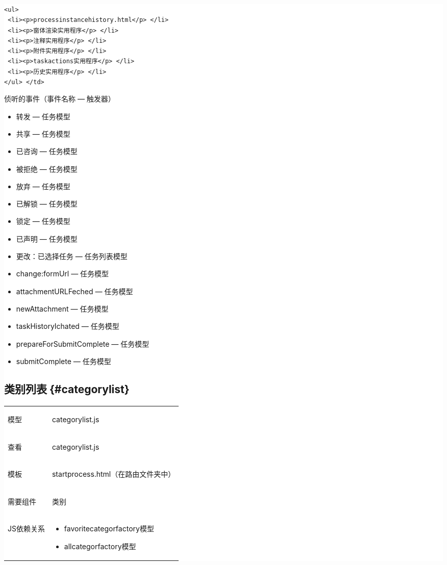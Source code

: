     <ul> 
     <li><p>processinstancehistory.html</p> </li> 
     <li><p>窗体渲染实用程序</p> </li> 
     <li><p>注释实用程序</p> </li> 
     <li><p>附件实用程序</p> </li> 
     <li><p>taskactions实用程序</p> </li> 
     <li><p>历史实用程序</p> </li> 
    </ul> </td> 
  </tr> 
  <tr> 
   <td><p>侦听的事件（事件名称 — 触发器）</p> </td> 
   <td> 
    <ul> 
     <li><p>转发 — 任务模型</p> </li> 
     <li><p>共享 — 任务模型</p> </li> 
     <li><p>已咨询 — 任务模型</p> </li> 
     <li><p>被拒绝 — 任务模型</p> </li> 
     <li><p>放弃 — 任务模型</p> </li> 
     <li><p>已解锁 — 任务模型</p> </li> 
     <li><p>锁定 — 任务模型</p> </li> 
     <li><p>已声明 — 任务模型</p> </li> 
     <li><p>更改：已选择任务 — 任务列表模型</p> </li> 
     <li><p>change:formUrl — 任务模型</p> </li> 
     <li>attachmentURLFeched — 任务模型</li> 
    </ul> 
    <ul> 
     <li>newAttachment — 任务模型</li> 
     <li><p>taskHistoryIchated — 任务模型</p> </li> 
     <li>prepareForSubmitComplete — 任务模型</li> 
     <li><p>submitComplete — 任务模型</p> </li> 
    </ul> </td> 
  </tr> 
 </tbody> 
</table>

## 类别列表 {#categorylist}

<table> 
 <tbody> 
  <tr> 
   <td><p>模型</p></td> 
   <td><p>categorylist.js</p></td> 
  </tr> 
  <tr> 
   <td><p>查看</p></td> 
   <td><p>categorylist.js</p></td> 
  </tr> 
  <tr> 
   <td><p>模板</p></td> 
   <td><p>startprocess.html（在路由文件夹中）</p></td> 
  </tr> 
  <tr> 
   <td><p>需要组件</p></td> 
   <td><p>类别</p></td> 
  </tr> 
  <tr> 
   <td><p>JS依赖关系</p></td> 
   <td> 
    <ul> 
     <li><p>favoritecategorfactory模型</p></li> 
     <li><p>allcategorfactory模型</p></li> 
    </ul></td> 
  </tr> 